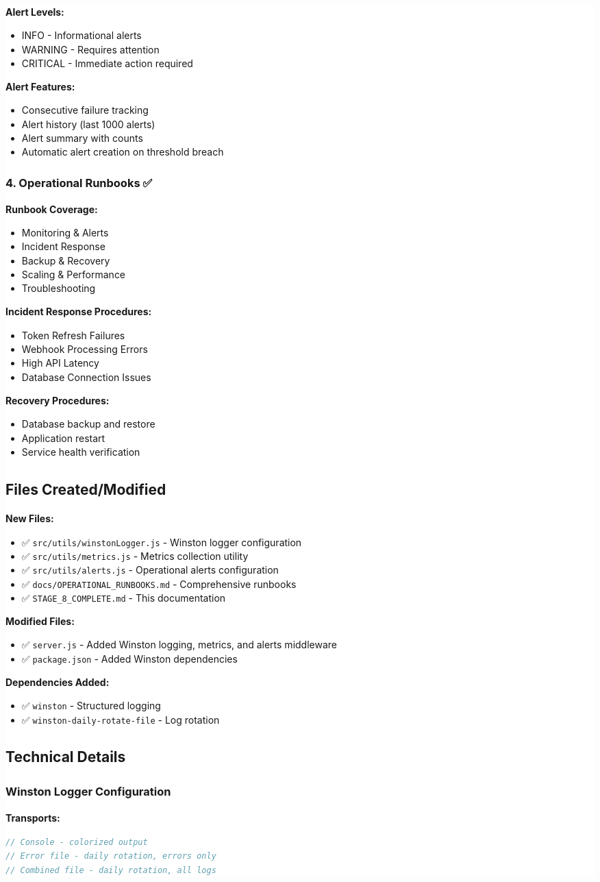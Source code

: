 **Alert Levels:**
- INFO - Informational alerts
- WARNING - Requires attention
- CRITICAL - Immediate action required

**Alert Features:**
- Consecutive failure tracking
- Alert history (last 1000 alerts)
- Alert summary with counts
- Automatic alert creation on threshold breach

### 4. **Operational Runbooks** ✅

**Runbook Coverage:**
- Monitoring & Alerts
- Incident Response
- Backup & Recovery
- Scaling & Performance
- Troubleshooting

**Incident Response Procedures:**
- Token Refresh Failures
- Webhook Processing Errors
- High API Latency
- Database Connection Issues

**Recovery Procedures:**
- Database backup and restore
- Application restart
- Service health verification

## Files Created/Modified

**New Files:**
- ✅ `src/utils/winstonLogger.js` - Winston logger configuration
- ✅ `src/utils/metrics.js` - Metrics collection utility
- ✅ `src/utils/alerts.js` - Operational alerts configuration
- ✅ `docs/OPERATIONAL_RUNBOOKS.md` - Comprehensive runbooks
- ✅ `STAGE_8_COMPLETE.md` - This documentation

**Modified Files:**
- ✅ `server.js` - Added Winston logging, metrics, and alerts middleware
- ✅ `package.json` - Added Winston dependencies

**Dependencies Added:**
- ✅ `winston` - Structured logging
- ✅ `winston-daily-rotate-file` - Log rotation

## Technical Details

### Winston Logger Configuration

**Transports:**
```javascript
// Console - colorized output
// Error file - daily rotation, errors only
// Combined file - daily rotation, all logs
```
